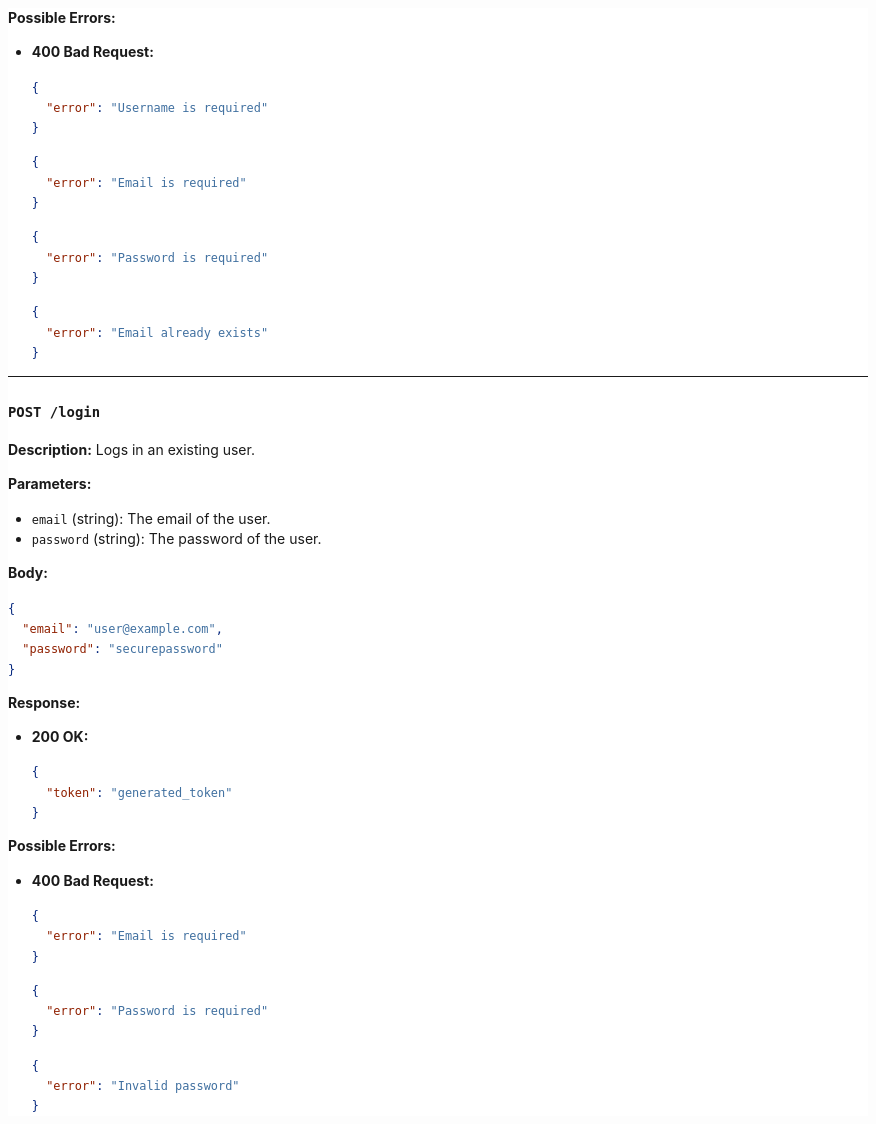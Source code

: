 **Possible Errors:**

- **400 Bad Request:**
  ```json
  {
    "error": "Username is required"
  }
  ```
  ```json
  {
    "error": "Email is required"
  }
  ```
  ```json
  {
    "error": "Password is required"
  }
  ```
  ```json
  {
    "error": "Email already exists"
  }
  ```

---

<a name="post-login"></a>

### `POST /login`

**Description:** Logs in an existing user.

**Parameters:**

- `email` (string): The email of the user.
- `password` (string): The password of the user.

**Body:**

```json
{
  "email": "user@example.com",
  "password": "securepassword"
}
```

**Response:**

- **200 OK:**
  ```json
  {
    "token": "generated_token"
  }
  ```

**Possible Errors:**

- **400 Bad Request:**
  ```json
  {
    "error": "Email is required"
  }
  ```
  ```json
  {
    "error": "Password is required"
  }
  ```
  ```json
  {
    "error": "Invalid password"
  }
  ```